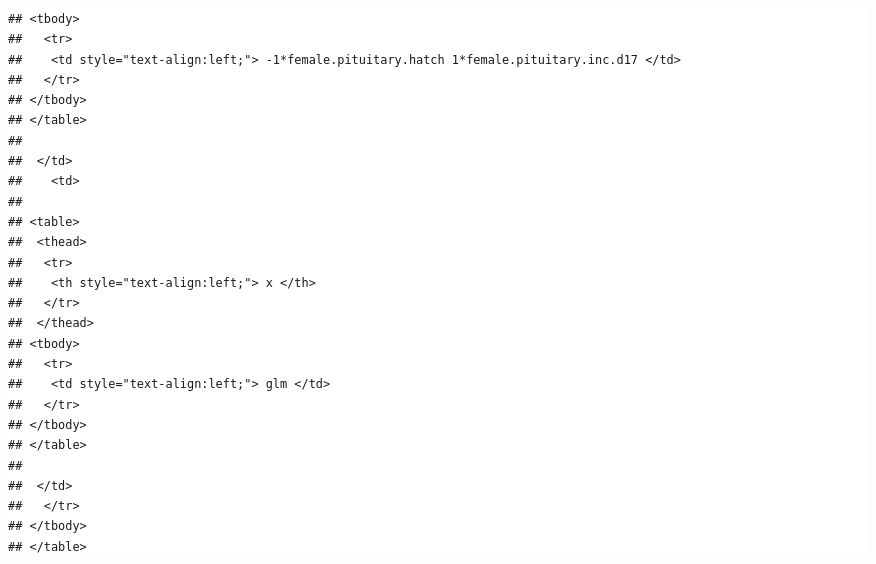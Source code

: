    ## <tbody>
    ##   <tr>
    ##    <td style="text-align:left;"> -1*female.pituitary.hatch 1*female.pituitary.inc.d17 </td>
    ##   </tr>
    ## </tbody>
    ## </table>
    ## 
    ##  </td>
    ##    <td> 
    ## 
    ## <table>
    ##  <thead>
    ##   <tr>
    ##    <th style="text-align:left;"> x </th>
    ##   </tr>
    ##  </thead>
    ## <tbody>
    ##   <tr>
    ##    <td style="text-align:left;"> glm </td>
    ##   </tr>
    ## </tbody>
    ## </table>
    ## 
    ##  </td>
    ##   </tr>
    ## </tbody>
    ## </table>

